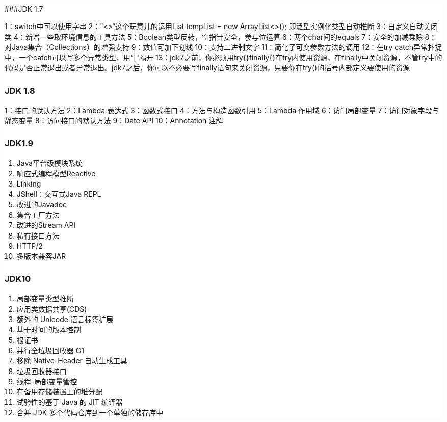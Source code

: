 ###JDK 1.7

1：switch中可以使用字串
2："<>“这个玩意儿的运用List tempList = new ArrayList<>(); 即泛型实例化类型自动推断
3：自定义自动关闭类
4：新增一些取环境信息的工具方法
5：Boolean类型反转，空指针安全，参与位运算
6：两个char间的equals
7：安全的加减乘除
8：对Java集合（Collections）的增强支持
9：数值可加下划线
10：支持二进制文字
11：简化了可变参数方法的调用
12：在try catch异常扑捉中，一个catch可以写多个异常类型，用”|"隔开
13：jdk7之前，你必须用try{}finally{}在try内使用资源，在finally中关闭资源，不管try中的代码是否正常退出或者异常退出。jdk7之后，你可以不必要写finally语句来关闭资源，只要你在try()的括号内部定义要使用的资源

### JDK 1.8

1：接口的默认方法
2：Lambda 表达式
3：函数式接口
4：方法与构造函数引用
5：Lambda 作用域
6：访问局部变量
7：访问对象字段与静态变量
8：访问接口的默认方法
9：Date API
10：Annotation 注解

### JDK1.9

1. Java平台级模块系统
2. 响应式编程模型Reactive
3. Linking
4. JShell：交互式Java REPL
5. 改进的Javadoc
6. 集合工厂方法
7. 改进的Stream API
8. 私有接口方法
9. HTTP/2
10. 多版本兼容JAR

### JDK10

1. 局部变量类型推断
2. 应用类数据共享(CDS)
3. 额外的 Unicode 语言标签扩展
4. 基于时间的版本控制
5. 根证书
6. 并行全垃圾回收器 G1
7. 移除 Native-Header 自动生成工具
8. 垃圾回收器接口
9. 线程-局部变量管控
10. 在备用存储装置上的堆分配
11. 试验性的基于 Java 的 JIT 编译器
12. 合并 JDK 多个代码仓库到一个单独的储存库中
